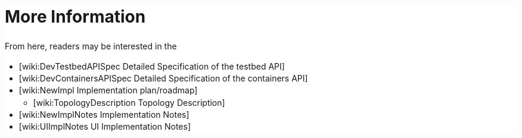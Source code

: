 
# More Information

From here, readers may be interested in the

* [wiki:DevTestbedAPISpec Detailed Specification of the testbed API]
* [wiki:DevContainersAPISpec Detailed Specification of the containers API]
* [wiki:NewImpl Implementation plan/roadmap]
   * [wiki:TopologyDescription Topology Description]
* [wiki:NewImplNotes Implementation Notes]
* [wiki:UIImplNotes UI Implementation Notes]